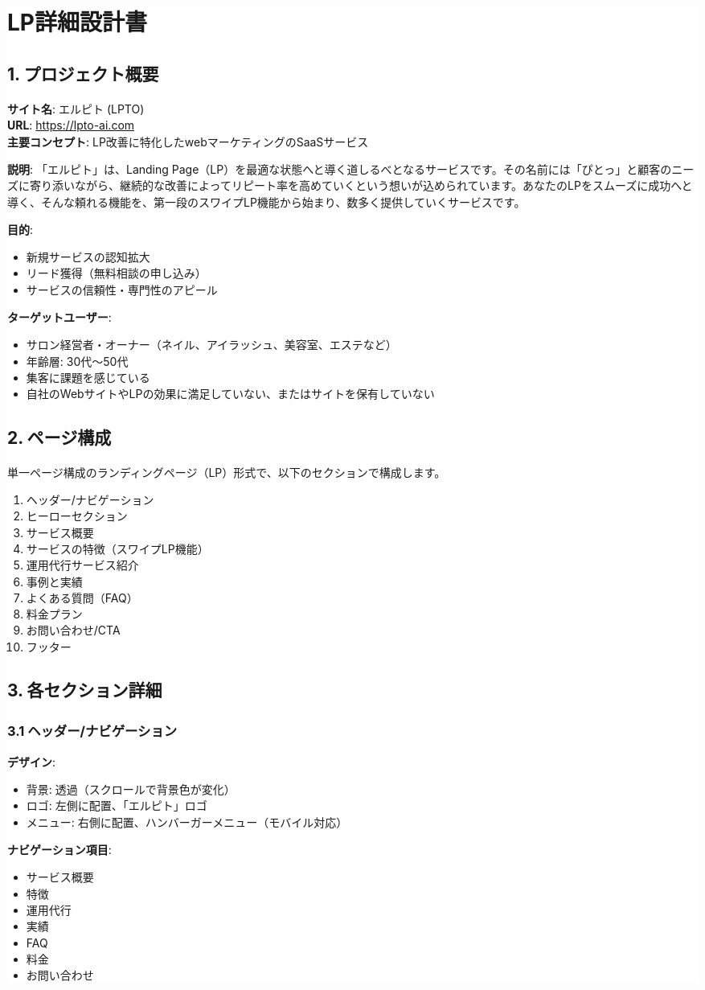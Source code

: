 # LP詳細設計書

## 1. プロジェクト概要

**サイト名**: エルピト (LPTO)  
**URL**: https://lpto-ai.com  
**主要コンセプト**: LP改善に特化したwebマーケティングのSaaSサービス

**説明**: 
「エルピト」は、Landing Page（LP）を最適な状態へと導く道しるべとなるサービスです。その名前には「ぴとっ」と顧客のニーズに寄り添いながら、継続的な改善によってリピート率を高めていくという想いが込められています。あなたのLPをスムーズに成功へと導く、そんな頼れる機能を、第一段のスワイプLP機能から始まり、数多く提供していくサービスです。

**目的**:
- 新規サービスの認知拡大
- リード獲得（無料相談の申し込み）
- サービスの信頼性・専門性のアピール

**ターゲットユーザー**:
- サロン経営者・オーナー（ネイル、アイラッシュ、美容室、エステなど）
- 年齢層: 30代～50代
- 集客に課題を感じている
- 自社のWebサイトやLPの効果に満足していない、またはサイトを保有していない

## 2. ページ構成

単一ページ構成のランディングページ（LP）形式で、以下のセクションで構成します。

1. ヘッダー/ナビゲーション
2. ヒーローセクション
3. サービス概要
4. サービスの特徴（スワイプLP機能）
5. 運用代行サービス紹介
6. 事例と実績
7. よくある質問（FAQ）
8. 料金プラン
9. お問い合わせ/CTA
10. フッター

## 3. 各セクション詳細

### 3.1 ヘッダー/ナビゲーション

**デザイン**:
- 背景: 透過（スクロールで背景色が変化）
- ロゴ: 左側に配置、「エルピト」ロゴ
- メニュー: 右側に配置、ハンバーガーメニュー（モバイル対応）

**ナビゲーション項目**:
- サービス概要
- 特徴
- 運用代行
- 実績
- FAQ
- 料金
- お問い合わせ
